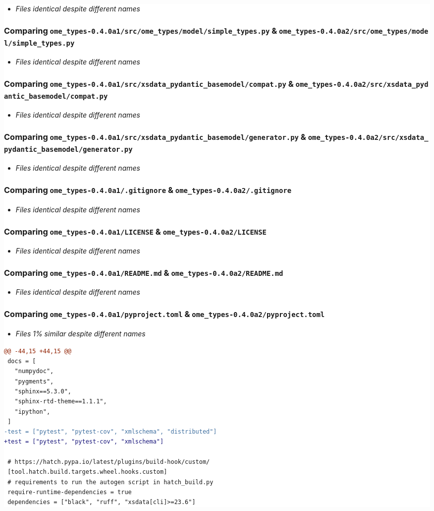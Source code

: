  * *Files identical despite different names*

### Comparing `ome_types-0.4.0a1/src/ome_types/model/simple_types.py` & `ome_types-0.4.0a2/src/ome_types/model/simple_types.py`

 * *Files identical despite different names*

### Comparing `ome_types-0.4.0a1/src/xsdata_pydantic_basemodel/compat.py` & `ome_types-0.4.0a2/src/xsdata_pydantic_basemodel/compat.py`

 * *Files identical despite different names*

### Comparing `ome_types-0.4.0a1/src/xsdata_pydantic_basemodel/generator.py` & `ome_types-0.4.0a2/src/xsdata_pydantic_basemodel/generator.py`

 * *Files identical despite different names*

### Comparing `ome_types-0.4.0a1/.gitignore` & `ome_types-0.4.0a2/.gitignore`

 * *Files identical despite different names*

### Comparing `ome_types-0.4.0a1/LICENSE` & `ome_types-0.4.0a2/LICENSE`

 * *Files identical despite different names*

### Comparing `ome_types-0.4.0a1/README.md` & `ome_types-0.4.0a2/README.md`

 * *Files identical despite different names*

### Comparing `ome_types-0.4.0a1/pyproject.toml` & `ome_types-0.4.0a2/pyproject.toml`

 * *Files 1% similar despite different names*

```diff
@@ -44,15 +44,15 @@
 docs = [
   "numpydoc",
   "pygments",
   "sphinx==5.3.0",
   "sphinx-rtd-theme==1.1.1",
   "ipython",
 ]
-test = ["pytest", "pytest-cov", "xmlschema", "distributed"]
+test = ["pytest", "pytest-cov", "xmlschema"]
 
 # https://hatch.pypa.io/latest/plugins/build-hook/custom/
 [tool.hatch.build.targets.wheel.hooks.custom]
 # requirements to run the autogen script in hatch_build.py
 require-runtime-dependencies = true
 dependencies = ["black", "ruff", "xsdata[cli]>=23.6"]
```
